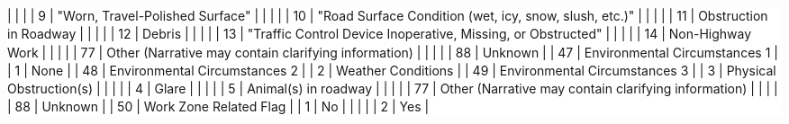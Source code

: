 |         |                                    |                                                                                                                                                                                                                         | 9        | "Worn, Travel-Polished Surface"                              |
|         |                                    |                                                                                                                                                                                                                         | 10       | "Road Surface Condition (wet, icy, snow, slush, etc.)"       |
|         |                                    |                                                                                                                                                                                                                         | 11       | Obstruction in Roadway                                       |
|         |                                    |                                                                                                                                                                                                                         | 12       | Debris                                                       |
|         |                                    |                                                                                                                                                                                                                         | 13       | "Traffic Control Device Inoperative, Missing, or Obstructed" |
|         |                                    |                                                                                                                                                                                                                         | 14       | Non-Highway Work                                             |
|         |                                    |                                                                                                                                                                                                                         | 77       | Other (Narrative may contain clarifying information)         |
|         |                                    |                                                                                                                                                                                                                         | 88       | Unknown                                                      |
| 47      | Environmental Circumstances 1      |                                                                                                                                                                                                                         | 1        | None                                                         |
| 48      | Environmental Circumstances 2      |                                                                                                                                                                                                                         | 2        | Weather Conditions                                           |
| 49      | Environmental Circumstances 3      |                                                                                                                                                                                                                         | 3        | Physical Obstruction(s)                                      |
|         |                                    |                                                                                                                                                                                                                         | 4        | Glare                                                        |
|         |                                    |                                                                                                                                                                                                                         | 5        | Animal(s) in roadway                                         |
|         |                                    |                                                                                                                                                                                                                         | 77       | Other (Narrative may contain clarifying information)         |
|         |                                    |                                                                                                                                                                                                                         | 88       | Unknown                                                      |
| 50      | Work Zone Related Flag             |                                                                                                                                                                                                                         | 1        | No                                                           |
|         |                                    |                                                                                                                                                                                                                         | 2        | Yes                                                          |